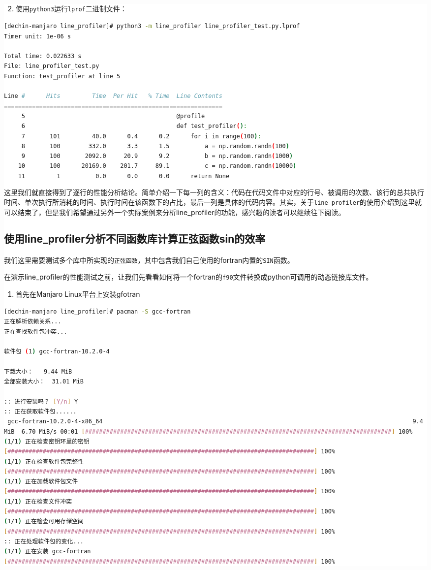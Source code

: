 2. 使用`python3`运行`lprof`二进制文件：

```bash
[dechin-manjaro line_profiler]# python3 -m line_profiler line_profiler_test.py.lprof 
Timer unit: 1e-06 s

Total time: 0.022633 s
File: line_profiler_test.py
Function: test_profiler at line 5

Line #      Hits         Time  Per Hit   % Time  Line Contents
==============================================================
     5                                           @profile
     6                                           def test_profiler():
     7       101         40.0      0.4      0.2      for i in range(100):
     8       100        332.0      3.3      1.5          a = np.random.randn(100)
     9       100       2092.0     20.9      9.2          b = np.random.randn(1000)
    10       100      20169.0    201.7     89.1          c = np.random.randn(10000)
    11         1          0.0      0.0      0.0      return None
```

这里我们就直接得到了逐行的性能分析结论。简单介绍一下每一列的含义：代码在代码文件中对应的行号、被调用的次数、该行的总共执行时间、单次执行所消耗的时间、执行时间在该函数下的占比，最后一列是具体的代码内容。其实，关于`line_profiler`的使用介绍到这里就可以结束了，但是我们希望通过另外一个实际案例来分析line\_profiler的功能，感兴趣的读者可以继续往下阅读。

## 使用line\_profiler分析不同函数库计算正弦函数sin的效率

我们这里需要测试多个库中所实现的`正弦函数`，其中包含我们自己使用的fortran内置的`SIN`函数。

在演示line\_profiler的性能测试之前，让我们先看看如何将一个fortran的`f90`文件转换成python可调用的动态链接库文件。

1. 首先在Manjaro Linux平台上安装gfotran

```bash
[dechin-manjaro line_profiler]# pacman -S gcc-fortran
正在解析依赖关系...
正在查找软件包冲突...

软件包 (1) gcc-fortran-10.2.0-4

下载大小：   9.44 MiB
全部安装大小：  31.01 MiB

:: 进行安装吗？ [Y/n] Y
:: 正在获取软件包......
 gcc-fortran-10.2.0-4-x86_64                                                                                        9.4 MiB  6.70 MiB/s 00:01 [#######################################################################################] 100%
(1/1) 正在检查密钥环里的密钥                                                                                                                  [#######################################################################################] 100%
(1/1) 正在检查软件包完整性                                                                                                                    [#######################################################################################] 100%
(1/1) 正在加载软件包文件                                                                                                                      [#######################################################################################] 100%
(1/1) 正在检查文件冲突                                                                                                                        [#######################################################################################] 100%
(1/1) 正在检查可用存储空间                                                                                                                    [#######################################################################################] 100%
:: 正在处理软件包的变化...
(1/1) 正在安装 gcc-fortran                                                                                                                    [#######################################################################################] 100%
```